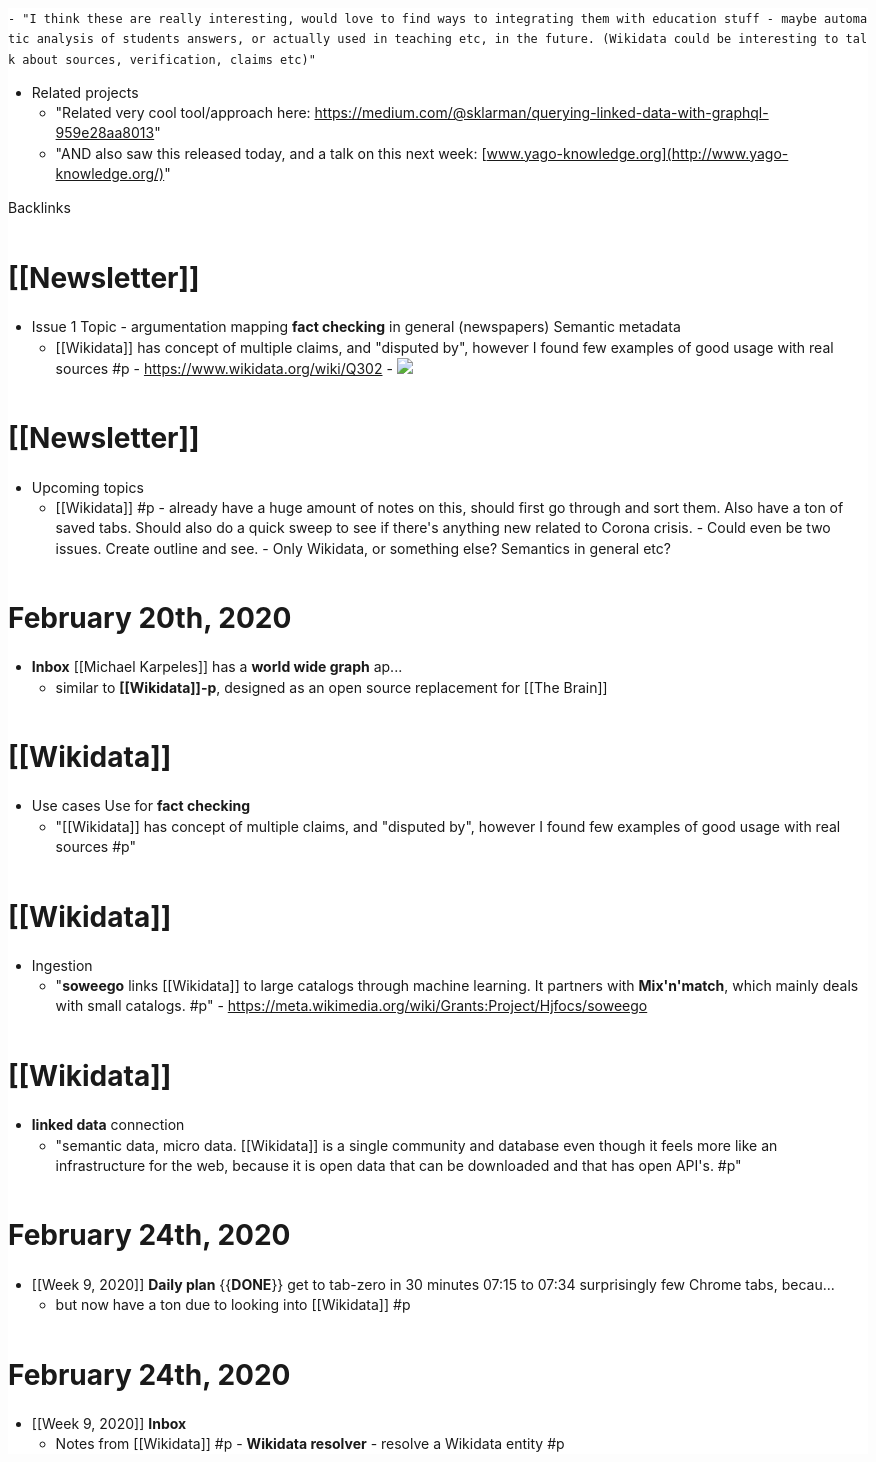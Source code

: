     - "I think these are really interesting, would love to find ways to integrating them with education stuff - maybe automatic analysis of students answers, or actually used in teaching etc, in the future. (Wikidata could be interesting to talk about sources, verification, claims etc)"
- Related projects
    - "Related very cool tool/approach here: https://medium.com/@sklarman/querying-linked-data-with-graphql-959e28aa8013"
    - "AND also saw this released today, and a talk on this next week: [www.yago-knowledge.org](http://www.yago-knowledge.org/)"


Backlinks
# [[Newsletter]]
  - Issue 1  Topic - argumentation mapping  **fact checking** in general (newspapers)  Semantic metadata
    - [[Wikidata]] has concept of multiple claims, and "disputed by", however I found few examples of good usage with real sources #p
                        - https://www.wikidata.org/wiki/Q302
                            - ![](https://firebasestorage.googleapis.com/v0/b/firescript-577a2.appspot.com/o/imgs%2Fapp%2Fstian%2FIjEXejX1P4?alt=media&token=b951552d-acb5-4a67-8df7-bcc182fe850a)
# [[Newsletter]]
  - Upcoming topics
    - [[Wikidata]] #p
            - already have a huge amount of notes on this, should first go through and sort them. Also have a ton of saved tabs. Should also do a quick sweep to see if there's anything new related to Corona crisis.
            - Could even be two issues. Create outline and see.
            - Only Wikidata, or something else? Semantics in general etc?
# **February 20th, 2020**
  - **Inbox**  [[Michael Karpeles]] has a **world wide graph** ap...
    - similar to **[[Wikidata]]-p**, designed as an open source replacement for [[The Brain]]
# [[Wikidata]]
  - Use cases  Use for **fact checking**
    - "[[Wikidata]] has concept of multiple claims, and "disputed by", however I found few examples of good usage with real sources #p"
# [[Wikidata]]
  - Ingestion
    - "**soweego** links [[Wikidata]] to large catalogs through machine learning. It partners with **Mix'n'match**, which mainly deals with small catalogs. #p"
            - https://meta.wikimedia.org/wiki/Grants:Project/Hjfocs/soweego
# [[Wikidata]]
  - **linked data** connection
    - "semantic data, micro data. [[Wikidata]] is a single community and database even though it feels more like an infrastructure for the web, because it is open data that can be downloaded and that has open API's.  #p"
# **February 24th, 2020**
  - [[Week 9, 2020]]  **Daily plan**  {{**DONE**}} get to tab-zero in 30 minutes  07:15 to 07:34 surprisingly few Chrome tabs, becau...
    - but now have a ton due to looking into [[Wikidata]] #p
# **February 24th, 2020**
  - [[Week 9, 2020]]  **Inbox** 
    - Notes from [[Wikidata]] #p
                - **Wikidata resolver** - resolve a Wikidata entity #p